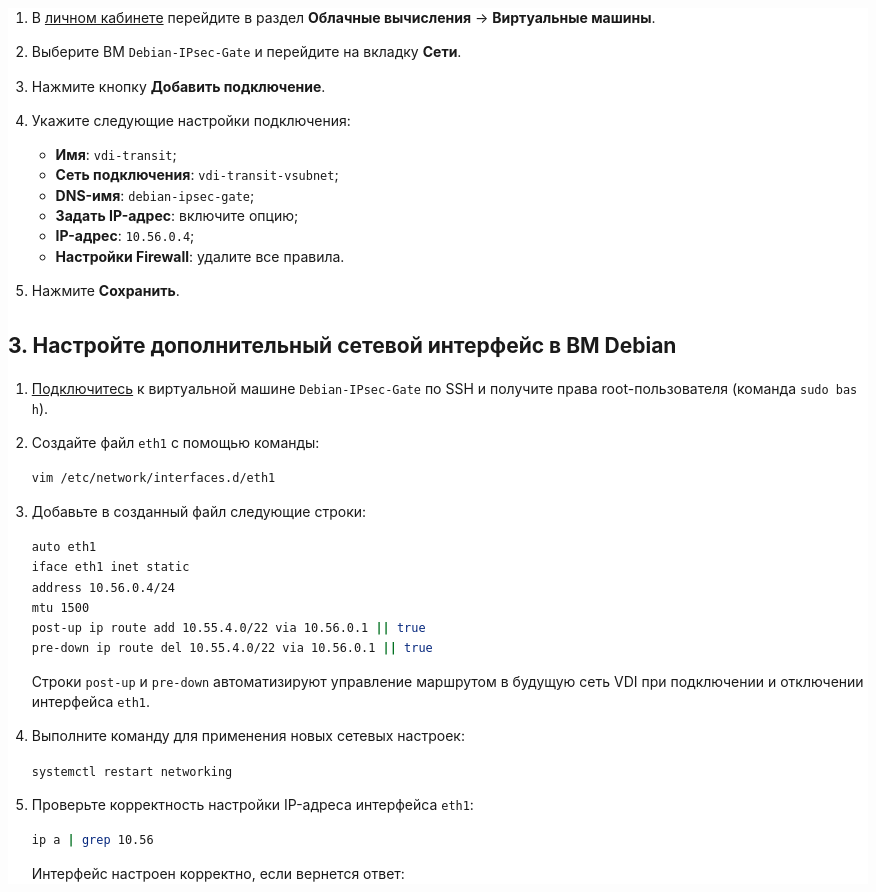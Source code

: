 1. В [личном кабинете](https://mcs.mail.ru/app/) перейдите в раздел **Облачные вычисления** → **Виртуальные машины**.
1. Выберите BM `Debian-IPsec-Gate` и перейдите на вкладку **Сети**.
1. Нажмите кнопку **Добавить подключение**.
1. Укажите следующие настройки подключения:

    - **Имя**: `vdi-transit`;
    - **Сеть подключения**:	`vdi-transit-vsubnet`;
    - **DNS-имя**:	`debian-ipsec-gate`;
    - **Задать IP-адрес**: включите опцию;
    - **IP-адрес**:	`10.56.0.4`;
    - **Настройки Firewall**: удалите все правила.
1. Нажмите **Сохранить**.

## 3. Настройте дополнительный сетевой интерфейс в ВМ Debian

1. [Подключитесь](/ru/base/iaas/service-management/vm/vm-connect/vm-connect-nix) к виртуальной машине `Debian-IPsec-Gate` по SSH и получите права root-пользователя (команда `sudo bash`).
1. Создайте файл `eth1` с помощью команды:

    ```bash
    vim /etc/network/interfaces.d/eth1
    ```

1. Добавьте в созданный файл следующие строки:

    ```bash
    auto eth1
    iface eth1 inet static
    address 10.56.0.4/24
    mtu 1500
    post-up ip route add 10.55.4.0/22 via 10.56.0.1 || true
    pre-down ip route del 10.55.4.0/22 via 10.56.0.1 || true
    ```

    <info>

    Строки `post-up` и `pre-down` автоматизируют управление маршрутом в будущую сеть VDI при подключении и отключении интерфейса `eth1`.

    </info>

1. Выполните команду для применения новых сетевых настроек:

    ```bash
    systemctl restart networking
    ```

1. Проверьте корректность настройки IP-адреса интерфейса `eth1`:

   ```bash
   ip a | grep 10.56
   ```

   Интерфейс настроен корректно, если вернется ответ:
